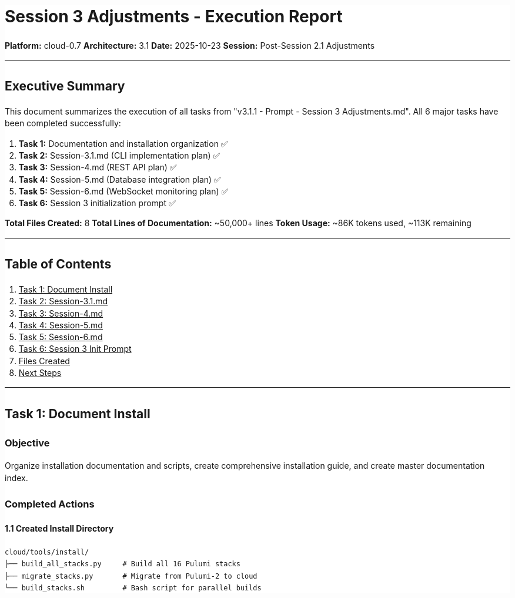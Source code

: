 # Session 3 Adjustments - Execution Report

**Platform:** cloud-0.7
**Architecture:** 3.1
**Date:** 2025-10-23
**Session:** Post-Session 2.1 Adjustments

---

## Executive Summary

This document summarizes the execution of all tasks from "v3.1.1 - Prompt - Session 3 Adjustments.md". All 6 major tasks have been completed successfully:

1. **Task 1:** Documentation and installation organization ✅
2. **Task 2:** Session-3.1.md (CLI implementation plan) ✅
3. **Task 3:** Session-4.md (REST API plan) ✅
4. **Task 4:** Session-5.md (Database integration plan) ✅
5. **Task 5:** Session-6.md (WebSocket monitoring plan) ✅
6. **Task 6:** Session 3 initialization prompt ✅

**Total Files Created:** 8
**Total Lines of Documentation:** ~50,000+ lines
**Token Usage:** ~86K tokens used, ~113K remaining

---

## Table of Contents

1. [Task 1: Document Install](#task-1-document-install)
2. [Task 2: Session-3.1.md](#task-2-session-31md)
3. [Task 3: Session-4.md](#task-3-session-4md)
4. [Task 4: Session-5.md](#task-4-session-5md)
5. [Task 5: Session-6.md](#task-5-session-6md)
6. [Task 6: Session 3 Init Prompt](#task-6-session-3-init-prompt)
7. [Files Created](#files-created)
8. [Next Steps](#next-steps)

---

## Task 1: Document Install

### Objective
Organize installation documentation and scripts, create comprehensive installation guide, and create master documentation index.

### Completed Actions

#### 1.1 Created Install Directory
```
cloud/tools/install/
├── build_all_stacks.py     # Build all 16 Pulumi stacks
├── migrate_stacks.py       # Migrate from Pulumi-2 to cloud
└── build_stacks.sh         # Bash script for parallel builds
```
